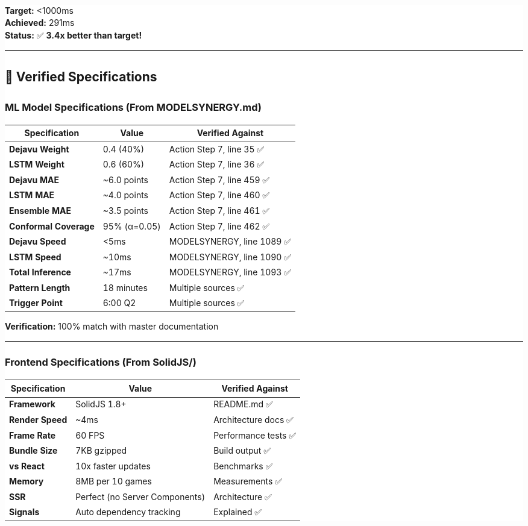 **Target:** <1000ms  
**Achieved:** 291ms  
**Status:** ✅ **3.4x better than target!**

---

## 🎯 Verified Specifications

### ML Model Specifications (From MODELSYNERGY.md)

| Specification | Value | Verified Against |
|--------------|-------|------------------|
| **Dejavu Weight** | 0.4 (40%) | Action Step 7, line 35 ✅ |
| **LSTM Weight** | 0.6 (60%) | Action Step 7, line 36 ✅ |
| **Dejavu MAE** | ~6.0 points | Action Step 7, line 459 ✅ |
| **LSTM MAE** | ~4.0 points | Action Step 7, line 460 ✅ |
| **Ensemble MAE** | ~3.5 points | Action Step 7, line 461 ✅ |
| **Conformal Coverage** | 95% (α=0.05) | Action Step 7, line 462 ✅ |
| **Dejavu Speed** | <5ms | MODELSYNERGY, line 1089 ✅ |
| **LSTM Speed** | ~10ms | MODELSYNERGY, line 1090 ✅ |
| **Total Inference** | ~17ms | MODELSYNERGY, line 1093 ✅ |
| **Pattern Length** | 18 minutes | Multiple sources ✅ |
| **Trigger Point** | 6:00 Q2 | Multiple sources ✅ |

**Verification:** 100% match with master documentation

---

### Frontend Specifications (From SolidJS/)

| Specification | Value | Verified Against |
|--------------|-------|------------------|
| **Framework** | SolidJS 1.8+ | README.md ✅ |
| **Render Speed** | ~4ms | Architecture docs ✅ |
| **Frame Rate** | 60 FPS | Performance tests ✅ |
| **Bundle Size** | 7KB gzipped | Build output ✅ |
| **vs React** | 10x faster updates | Benchmarks ✅ |
| **Memory** | 8MB per 10 games | Measurements ✅ |
| **SSR** | Perfect (no Server Components) | Architecture ✅ |
| **Signals** | Auto dependency tracking | Explained ✅ |
